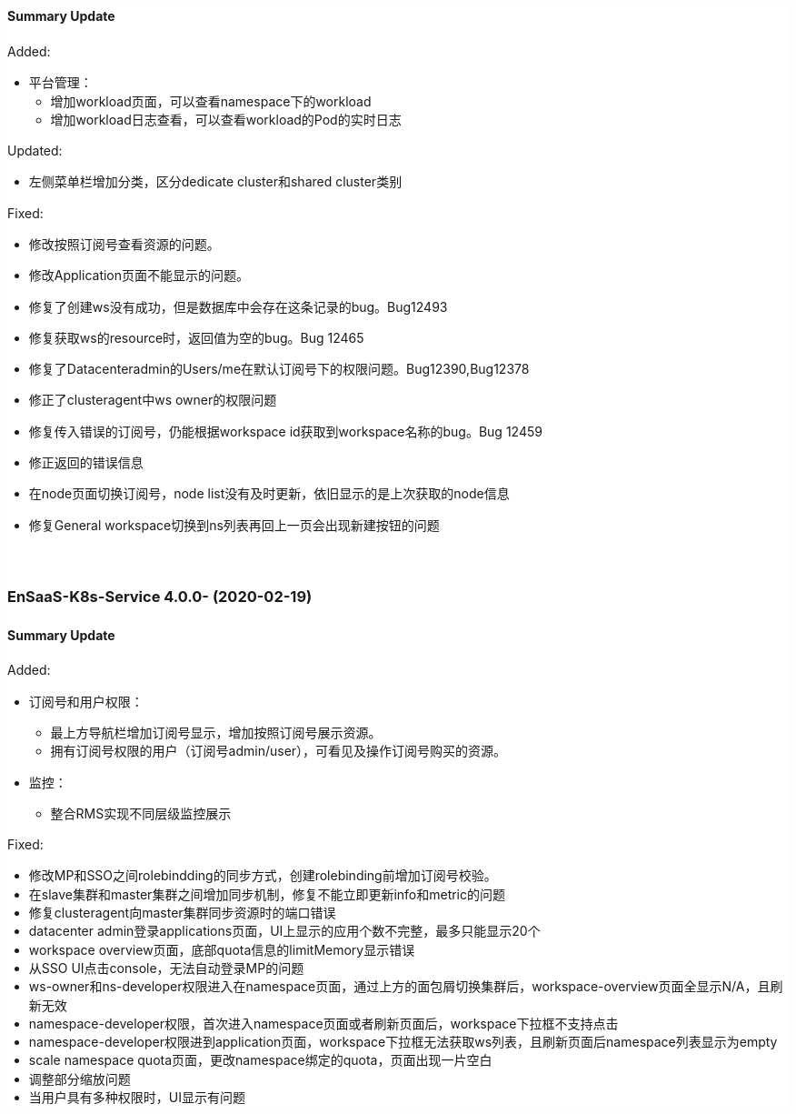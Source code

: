 #### Summary Update

Added:

- 平台管理：
  - 增加workload页面，可以查看namespace下的workload
  - 增加workload日志查看，可以查看workload的Pod的实时日志

Updated:

- 左侧菜单栏增加分类，区分dedicate cluster和shared cluster类别

Fixed:

- 修改按照订阅号查看资源的问题。
- 修改Application页面不能显示的问题。 


- 修复了创建ws没有成功，但是数据库中会存在这条记录的bug。Bug12493


- 修复获取ws的resource时，返回值为空的bug。Bug 12465

- 修复了Datacenteradmin的Users/me在默认订阅号下的权限问题。Bug12390,Bug12378

- 修正了clusteragent中ws owner的权限问题

- 修复传入错误的订阅号，仍能根据workspace id获取到workspace名称的bug。Bug 12459

- 修正返回的错误信息

- 在node页面切换订阅号，node list没有及时更新，依旧显示的是上次获取的node信息

- 修复General workspace切换到ns列表再回上一页会出现新建按钮的问题

  ​



### EnSaaS-K8s-Service 4.0.0- (2020-02-19)

#### Summary Update

Added:

- 订阅号和用户权限：
  - 最上方导航栏增加订阅号显示，增加按照订阅号展示资源。
  - 拥有订阅号权限的用户（订阅号admin/user），可看见及操作订阅号购买的资源。

- 监控：
  - 整合RMS实现不同层级监控展示



Fixed:

- 修改MP和SSO之间rolebindding的同步方式，创建rolebinding前增加订阅号校验。
- 在slave集群和master集群之间增加同步机制，修复不能立即更新info和metric的问题 
- 修复clusteragent向master集群同步资源时的端口错误 
- datacenter admin登录applications页面，UI上显示的应用个数不完整，最多只能显示20个 
- workspace overview页面，底部quota信息的limitMemory显示错误
- 从SSO UI点击console，无法自动登录MP的问题
- ws-owner和ns-developer权限进入在namespace页面，通过上方的面包屑切换集群后，workspace-overview页面全显示N/A，且刷新无效
- namespace-developer权限，首次进入namespace页面或者刷新页面后，workspace下拉框不支持点击
- namespace-developer权限进到application页面，workspace下拉框无法获取ws列表，且刷新页面后namespace列表显示为empty
- scale namespace quota页面，更改namespace绑定的quota，页面出现一片空白
- 调整部分缩放问题
- 当用户具有多种权限时，UI显示有问题

